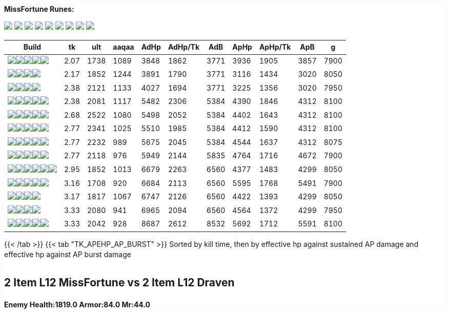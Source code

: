 

**MissFortune Runes:**


![](/Styles/Precision/PressTheAttack/PressTheAttack.png)
![](/Styles/Precision/Overheal.png)
![](/Styles/Precision/LegendAlacrity/LegendAlacrity.png)
![](/Styles/Precision/CutDown/CutDown.png)
![](/Styles/Sorcery/AbsoluteFocus/AbsoluteFocus.png)
![](/Styles/Sorcery/GatheringStorm/GatheringStorm.png)
![](/StatMods/StatModsAdaptiveForceIcon.png)
![](/StatMods/StatModsAdaptiveForceIcon.png)
![](/StatMods/StatModsArmorIcon.png)





 Build |tk|ult|aaqaa|AdHp|AdHp/Tk|AdB|ApHp|ApHp/Tk|ApB|g
-|-|-|-|-|-|-|-|-|-|-
![](/item/6672.png)![](/item/3091.png)![](/item/1053.png)![](/item/1055.png)![](/item/1036.png)|2.07|1738|1089|3848|1862|3771|3936|1905|3857|7900
![](/item/6672.png)![](/item/3153.png)![](/item/1055.png)![](/item/1038.png)|2.17|1852|1244|3891|1790|3771|3116|1434|3020|8050
![](/item/6672.png)![](/item/3072.png)![](/item/1055.png)![](/item/1038.png)|2.38|2121|1133|4027|1694|3771|3225|1356|3020|7950
![](/item/6672.png)![](/item/6673.png)![](/item/1055.png)![](/item/1038.png)![](/item/1036.png)|2.38|2081|1117|5482|2306|5384|4390|1846|4312|8100
![](/item/6673.png)![](/item/6676.png)![](/item/1055.png)![](/item/1038.png)![](/item/1036.png)|2.68|2522|1080|5498|2052|5384|4402|1643|4312|8100
![](/item/6673.png)![](/item/6696.png)![](/item/1055.png)![](/item/1038.png)![](/item/1036.png)|2.77|2341|1025|5510|1985|5384|4412|1590|4312|8100
![](/item/3074.png)![](/item/6673.png)![](/item/1055.png)![](/item/1037.png)![](/item/1036.png)|2.77|2232|989|5675|2045|5384|4544|1637|4312|8075
![](/item/6673.png)![](/item/6609.png)![](/item/1055.png)![](/item/1038.png)![](/item/1036.png)|2.77|2118|976|5949|2144|5835|4764|1716|4672|7900
![](/item/6672.png)![](/item/3026.png)![](/item/1053.png)![](/item/1055.png)![](/item/1036.png)![](/item/1036.png)|2.95|1852|1013|6679|2263|6560|4377|1483|4299|8050
![](/item/3026.png)![](/item/3091.png)![](/item/1053.png)![](/item/1055.png)![](/item/1036.png)|3.16|1708|920|6684|2113|6560|5595|1768|5491|7900
![](/item/3153.png)![](/item/3026.png)![](/item/1055.png)![](/item/1038.png)|3.17|1817|1067|6747|2126|6560|4422|1393|4299|8050
![](/item/3072.png)![](/item/3026.png)![](/item/1055.png)![](/item/1038.png)|3.33|2080|941|6965|2094|6560|4564|1372|4299|7950
![](/item/6673.png)![](/item/3026.png)![](/item/1055.png)![](/item/1038.png)![](/item/1036.png)|3.33|2042|928|8687|2612|8532|5692|1712|5591|8100
{{< /tab >}}
{{< tab "TK_APEHP_AP_BURST" >}}
Sorted by kill time, then by effective hp against sustained AP damage and effective hp against AP burst damage
## 2 Item L12 MissFortune vs 2 Item L12 Draven

**Enemy Health:1819.0 Armor:84.0 Mr:44.0**
